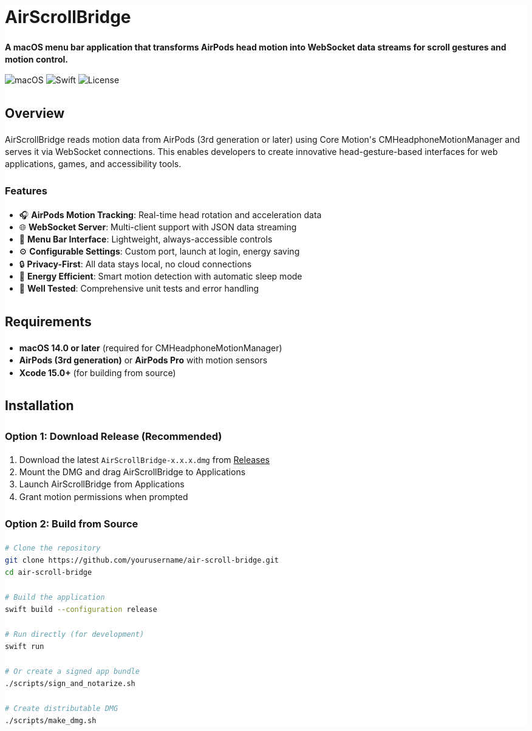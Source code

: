 # AirScrollBridge

**A macOS menu bar application that transforms AirPods head motion into WebSocket data streams for scroll gestures and motion control.**

![macOS](https://img.shields.io/badge/macOS-14.0+-blue)
![Swift](https://img.shields.io/badge/Swift-5.9+-orange)
![License](https://img.shields.io/badge/License-MIT-green)

## Overview

AirScrollBridge reads motion data from AirPods (3rd generation or later) using Core Motion's CMHeadphoneMotionManager and serves it via WebSocket connections. This enables developers to create innovative head-gesture-based interfaces for web applications, games, and accessibility tools.

### Features

- 🎧 **AirPods Motion Tracking**: Real-time head rotation and acceleration data
- 🌐 **WebSocket Server**: Multi-client support with JSON data streaming  
- 📱 **Menu Bar Interface**: Lightweight, always-accessible controls
- ⚙️ **Configurable Settings**: Custom port, launch at login, energy saving
- 🔒 **Privacy-First**: All data stays local, no cloud connections
- 🔋 **Energy Efficient**: Smart motion detection with automatic sleep mode
- 🧪 **Well Tested**: Comprehensive unit tests and error handling

## Requirements

- **macOS 14.0 or later** (required for CMHeadphoneMotionManager)
- **AirPods (3rd generation)** or **AirPods Pro** with motion sensors
- **Xcode 15.0+** (for building from source)

## Installation

### Option 1: Download Release (Recommended)

1. Download the latest `AirScrollBridge-x.x.x.dmg` from [Releases](releases)
2. Mount the DMG and drag AirScrollBridge to Applications
3. Launch AirScrollBridge from Applications
4. Grant motion permissions when prompted

### Option 2: Build from Source

```bash
# Clone the repository
git clone https://github.com/yourusername/air-scroll-bridge.git
cd air-scroll-bridge

# Build the application
swift build --configuration release

# Run directly (for development)
swift run

# Or create a signed app bundle
./scripts/sign_and_notarize.sh

# Create distributable DMG
./scripts/make_dmg.sh
```
